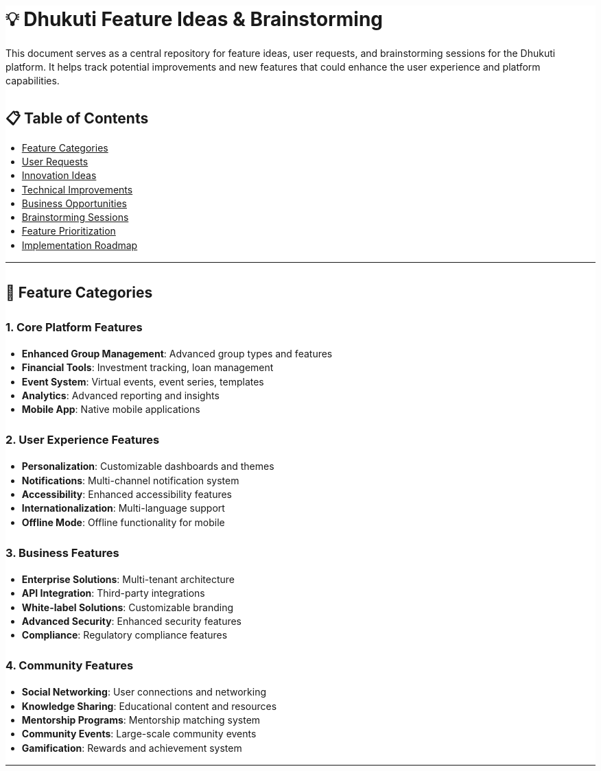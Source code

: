 # 💡 Dhukuti Feature Ideas & Brainstorming

This document serves as a central repository for feature ideas, user requests, and brainstorming sessions for the Dhukuti platform. It helps track potential improvements and new features that could enhance the user experience and platform capabilities.

## 📋 **Table of Contents**
- [Feature Categories](#feature-categories)
- [User Requests](#user-requests)
- [Innovation Ideas](#innovation-ideas)
- [Technical Improvements](#technical-improvements)
- [Business Opportunities](#business-opportunities)
- [Brainstorming Sessions](#brainstorming-sessions)
- [Feature Prioritization](#feature-prioritization)
- [Implementation Roadmap](#implementation-roadmap)

---

## 🎯 **Feature Categories**

### **1. Core Platform Features**
- **Enhanced Group Management**: Advanced group types and features
- **Financial Tools**: Investment tracking, loan management
- **Event System**: Virtual events, event series, templates
- **Analytics**: Advanced reporting and insights
- **Mobile App**: Native mobile applications

### **2. User Experience Features**
- **Personalization**: Customizable dashboards and themes
- **Notifications**: Multi-channel notification system
- **Accessibility**: Enhanced accessibility features
- **Internationalization**: Multi-language support
- **Offline Mode**: Offline functionality for mobile

### **3. Business Features**
- **Enterprise Solutions**: Multi-tenant architecture
- **API Integration**: Third-party integrations
- **White-label Solutions**: Customizable branding
- **Advanced Security**: Enhanced security features
- **Compliance**: Regulatory compliance features

### **4. Community Features**
- **Social Networking**: User connections and networking
- **Knowledge Sharing**: Educational content and resources
- **Mentorship Programs**: Mentorship matching system
- **Community Events**: Large-scale community events
- **Gamification**: Rewards and achievement system

---